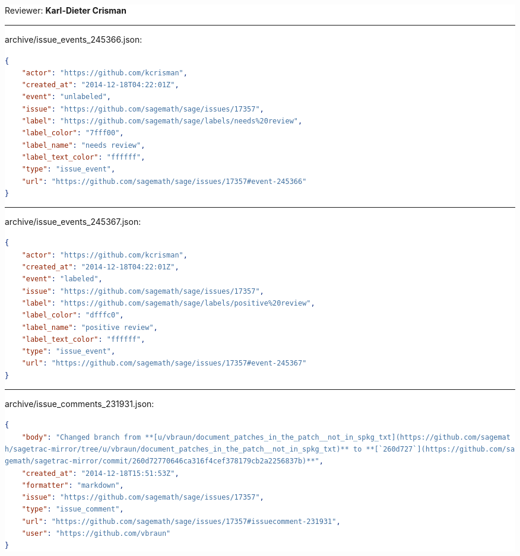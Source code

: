 Reviewer: **Karl-Dieter Crisman**



---

archive/issue_events_245366.json:
```json
{
    "actor": "https://github.com/kcrisman",
    "created_at": "2014-12-18T04:22:01Z",
    "event": "unlabeled",
    "issue": "https://github.com/sagemath/sage/issues/17357",
    "label": "https://github.com/sagemath/sage/labels/needs%20review",
    "label_color": "7fff00",
    "label_name": "needs review",
    "label_text_color": "ffffff",
    "type": "issue_event",
    "url": "https://github.com/sagemath/sage/issues/17357#event-245366"
}
```



---

archive/issue_events_245367.json:
```json
{
    "actor": "https://github.com/kcrisman",
    "created_at": "2014-12-18T04:22:01Z",
    "event": "labeled",
    "issue": "https://github.com/sagemath/sage/issues/17357",
    "label": "https://github.com/sagemath/sage/labels/positive%20review",
    "label_color": "dfffc0",
    "label_name": "positive review",
    "label_text_color": "ffffff",
    "type": "issue_event",
    "url": "https://github.com/sagemath/sage/issues/17357#event-245367"
}
```



---

archive/issue_comments_231931.json:
```json
{
    "body": "Changed branch from **[u/vbraun/document_patches_in_the_patch__not_in_spkg_txt](https://github.com/sagemath/sagetrac-mirror/tree/u/vbraun/document_patches_in_the_patch__not_in_spkg_txt)** to **[`260d727`](https://github.com/sagemath/sagetrac-mirror/commit/260d72770646ca316f4cef378179cb2a2256837b)**",
    "created_at": "2014-12-18T15:51:53Z",
    "formatter": "markdown",
    "issue": "https://github.com/sagemath/sage/issues/17357",
    "type": "issue_comment",
    "url": "https://github.com/sagemath/sage/issues/17357#issuecomment-231931",
    "user": "https://github.com/vbraun"
}
```
